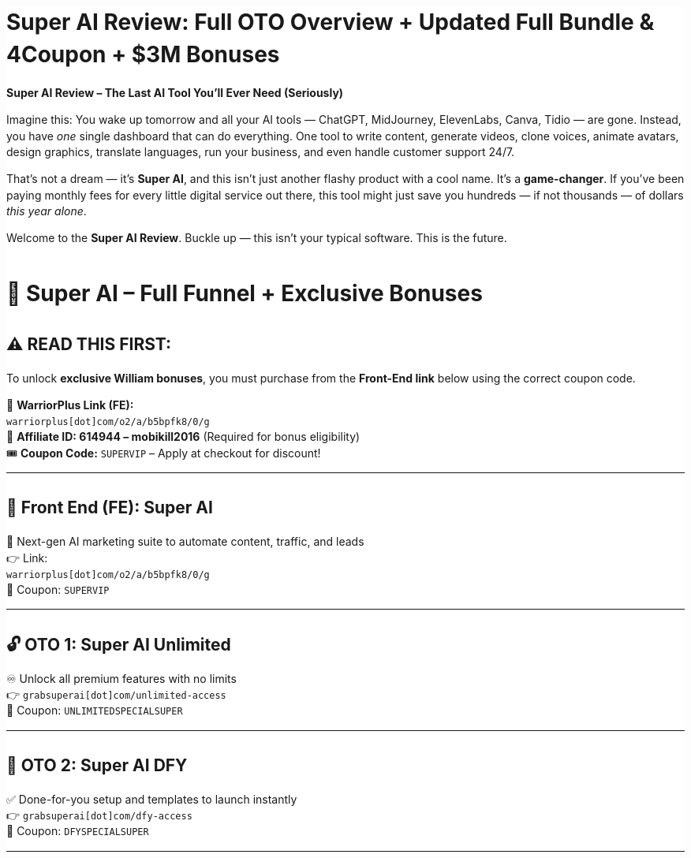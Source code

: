 # Super AI Review: Full OTO Overview + Updated Full Bundle & 4Coupon + $3M Bonuses
<p class="" data-start="0" data-end="67"><strong data-start="0" data-end="67">Super AI Review – The Last AI Tool You’ll Ever Need (Seriously)</strong></p>
<p class="" data-start="69" data-end="422">Imagine this: You wake up tomorrow and all your AI tools — ChatGPT, MidJourney, ElevenLabs, Canva, Tidio — are gone. Instead, you have <em data-start="204" data-end="209">one</em> single dashboard that can do everything. One tool to write content, generate videos, clone voices, animate avatars, design graphics, translate languages, run your business, and even handle customer support 24/7.</p>
<p class="" data-start="424" data-end="718">That’s not a dream — it’s <strong data-start="450" data-end="462">Super AI</strong>, and this isn’t just another flashy product with a cool name. It’s a <strong data-start="532" data-end="548">game-changer</strong>. If you’ve been paying monthly fees for every little digital service out there, this tool might just save you hundreds — if not thousands — of dollars <em data-start="700" data-end="717">this year alone</em>.</p>
<p class="" data-start="720" data-end="821">Welcome to the <strong data-start="735" data-end="754">Super AI Review</strong>. Buckle up — this isn’t your typical software. This is the future.</p>

# 🤖 Super AI – Full Funnel + Exclusive Bonuses

## ⚠️ READ THIS FIRST:
To unlock **exclusive William bonuses**, you must purchase from the **Front-End link** below using the correct coupon code.

📌 **WarriorPlus Link (FE):**  
`warriorplus[dot]com/o2/a/b5bpfk8/0/g`  
🎯 **Affiliate ID: 614944 – mobikill2016** (Required for bonus eligibility)  
🎟️ **Coupon Code:** `SUPERVIP` – Apply at checkout for discount!

---

## 🧠 Front End (FE): Super AI  
🚀 Next-gen AI marketing suite to automate content, traffic, and leads  
👉 Link:  
`warriorplus[dot]com/o2/a/b5bpfk8/0/g`  
💸 Coupon: `SUPERVIP`

---

## 🔓 OTO 1: Super AI Unlimited  
♾️ Unlock all premium features with no limits  
👉 `grabsuperai[dot]com/unlimited-access`  
💸 Coupon: `UNLIMITEDSPECIALSUPER`

---

## 🧰 OTO 2: Super AI DFY  
✅ Done-for-you setup and templates to launch instantly  
👉 `grabsuperai[dot]com/dfy-access`  
💸 Coupon: `DFYSPECIALSUPER`

---